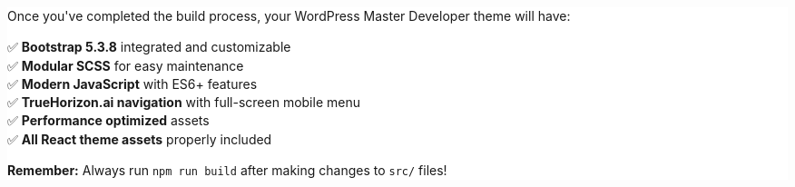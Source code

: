 Once you've completed the build process, your WordPress Master Developer theme will have:

✅ **Bootstrap 5.3.8** integrated and customizable  
✅ **Modular SCSS** for easy maintenance  
✅ **Modern JavaScript** with ES6+ features  
✅ **TrueHorizon.ai navigation** with full-screen mobile menu  
✅ **Performance optimized** assets  
✅ **All React theme assets** properly included  

**Remember:** Always run `npm run build` after making changes to `src/` files!
